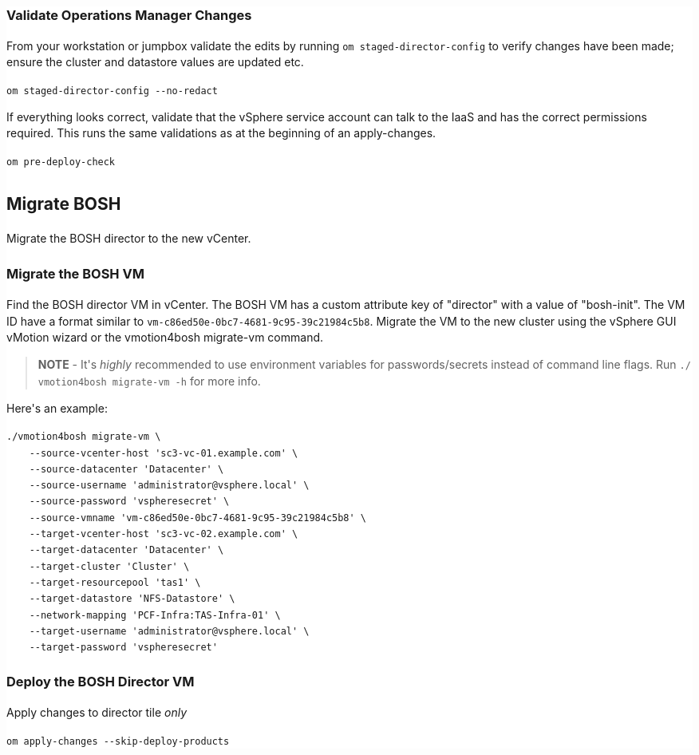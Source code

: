 ### Validate Operations Manager Changes

From your workstation or jumpbox validate the edits by running `om staged-director-config` to verify changes have been
made; ensure the cluster and datastore values are updated etc.
```shell
om staged-director-config --no-redact
```

If everything looks correct, validate that the vSphere service account can talk to the IaaS and has the
correct permissions required. This runs the same validations as at the beginning of an apply-changes.
```shell
om pre-deploy-check
```

## Migrate BOSH
Migrate the BOSH director to the new vCenter.

### Migrate the BOSH VM
Find the BOSH director VM in vCenter. The BOSH VM has a custom attribute key of "director" with a value of "bosh-init".
The VM ID have a format similar to `vm-c86ed50e-0bc7-4681-9c95-39c21984c5b8`. Migrate the VM to the new cluster using
the vSphere GUI vMotion wizard or the vmotion4bosh migrate-vm command.

> **NOTE** - It's _highly_ recommended to use environment variables for passwords/secrets instead of command line flags. Run `./vmotion4bosh migrate-vm -h` for more info.

Here's an example:

```shell
./vmotion4bosh migrate-vm \
    --source-vcenter-host 'sc3-vc-01.example.com' \
    --source-datacenter 'Datacenter' \
    --source-username 'administrator@vsphere.local' \
    --source-password 'vspheresecret' \
    --source-vmname 'vm-c86ed50e-0bc7-4681-9c95-39c21984c5b8' \
    --target-vcenter-host 'sc3-vc-02.example.com' \
    --target-datacenter 'Datacenter' \
    --target-cluster 'Cluster' \
    --target-resourcepool 'tas1' \
    --target-datastore 'NFS-Datastore' \
    --network-mapping 'PCF-Infra:TAS-Infra-01' \
    --target-username 'administrator@vsphere.local' \
    --target-password 'vspheresecret'
```

### Deploy the BOSH Director VM

Apply changes to director tile _only_
```shell
om apply-changes --skip-deploy-products
```
